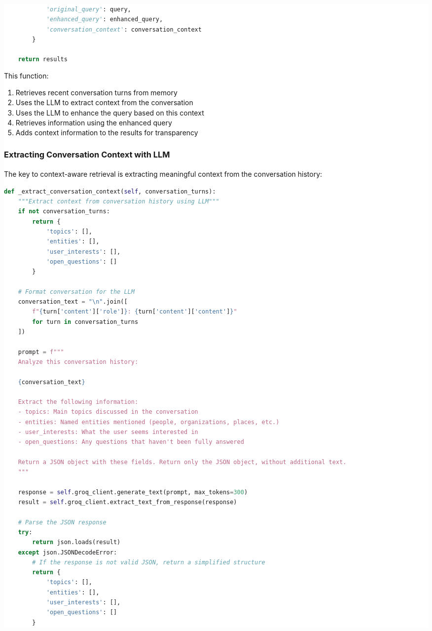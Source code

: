 ```python
            'original_query': query,
            'enhanced_query': enhanced_query,
            'conversation_context': conversation_context
        }

    return results
```

This function:
1. Retrieves recent conversation turns from memory
2. Uses the LLM to extract context from the conversation
3. Uses the LLM to enhance the query based on this context
4. Retrieves information using the enhanced query
5. Adds context information to the results for transparency

### Extracting Conversation Context with LLM

The key to context-aware retrieval is extracting meaningful context from the conversation history:

```python
def _extract_conversation_context(self, conversation_turns):
    """Extract context from conversation history using LLM"""
    if not conversation_turns:
        return {
            'topics': [],
            'entities': [],
            'user_interests': [],
            'open_questions': []
        }

    # Format conversation for the LLM
    conversation_text = "\n".join([
        f"{turn['content']['role']}: {turn['content']['content']}"
        for turn in conversation_turns
    ])

    prompt = f"""
    Analyze this conversation history:

    {conversation_text}

    Extract the following information:
    - topics: Main topics discussed in the conversation
    - entities: Named entities mentioned (people, organizations, places, etc.)
    - user_interests: What the user seems interested in
    - open_questions: Any questions that haven't been fully answered

    Return a JSON object with these fields. Return only the JSON object, without additional text.
    """

    response = self.groq_client.generate_text(prompt, max_tokens=300)
    result = self.groq_client.extract_text_from_response(response)

    # Parse the JSON response
    try:
        return json.loads(result)
    except json.JSONDecodeError:
        # If the response is not valid JSON, return a simplified structure
        return {
            'topics': [],
            'entities': [],
            'user_interests': [],
            'open_questions': []
        }
```